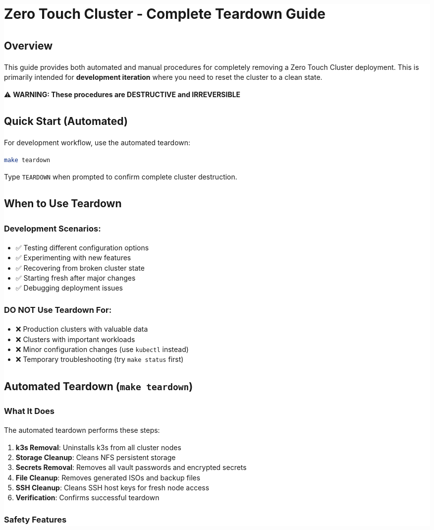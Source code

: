 # Zero Touch Cluster - Complete Teardown Guide

## Overview

This guide provides both automated and manual procedures for completely removing a Zero Touch Cluster deployment. This is primarily intended for **development iteration** where you need to reset the cluster to a clean state.

⚠️ **WARNING: These procedures are DESTRUCTIVE and IRREVERSIBLE**

## Quick Start (Automated)

For development workflow, use the automated teardown:

```bash
make teardown
```

Type `TEARDOWN` when prompted to confirm complete cluster destruction.

## When to Use Teardown

### Development Scenarios:
- ✅ Testing different configuration options
- ✅ Experimenting with new features
- ✅ Recovering from broken cluster state
- ✅ Starting fresh after major changes
- ✅ Debugging deployment issues

### **DO NOT** Use Teardown For:
- ❌ Production clusters with valuable data
- ❌ Clusters with important workloads
- ❌ Minor configuration changes (use `kubectl` instead)
- ❌ Temporary troubleshooting (try `make status` first)

## Automated Teardown (`make teardown`)

### What It Does

The automated teardown performs these steps:

1. **k3s Removal**: Uninstalls k3s from all cluster nodes
2. **Storage Cleanup**: Cleans NFS persistent storage  
3. **Secrets Removal**: Removes all vault passwords and encrypted secrets
4. **File Cleanup**: Removes generated ISOs and backup files
5. **SSH Cleanup**: Cleans SSH host keys for fresh node access
6. **Verification**: Confirms successful teardown

### Safety Features
